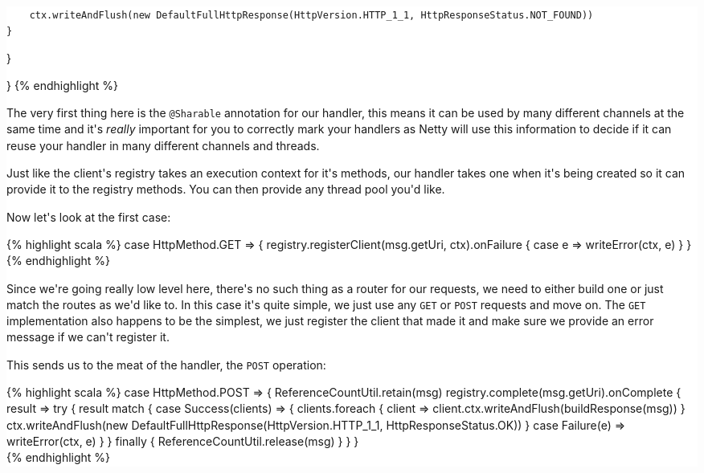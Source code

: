         ctx.writeAndFlush(new DefaultFullHttpResponse(HttpVersion.HTTP_1_1, HttpResponseStatus.NOT_FOUND))
    }
  }

}
{% endhighlight %}

The very first thing here is the `@Sharable` annotation for our handler, this means it can be used by many different channels at the same time and it's *really* important for you to correctly mark your handlers as Netty will use this information to decide if it can reuse your handler in many different channels and threads.

Just like the client's registry takes an execution context for it's methods, our handler takes one when it's being created so it can provide it to the registry methods. You can then provide any thread pool you'd like.

Now let's look at the first case:

{% highlight scala %}
case HttpMethod.GET => {
  registry.registerClient(msg.getUri, ctx).onFailure {
    case e => writeError(ctx, e)
  }
}  
{% endhighlight %}

Since we're going really low level here, there's no such thing as a router for our requests, we need to either build one or just match the routes as we'd like to. In this case it's quite simple, we just use any `GET` or `POST` requests and move on. The `GET` implementation also happens to be the simplest, we just register the client that made it and make sure we provide an error message if we can't register it.

This sends us to the meat of the handler, the `POST` operation:

{% highlight scala %}
case HttpMethod.POST => {
  ReferenceCountUtil.retain(msg)
  registry.complete(msg.getUri).onComplete {
    result =>
      try {
        result match {
          case Success(clients) => {
            clients.foreach {
              client =>
                client.ctx.writeAndFlush(buildResponse(msg))
            }
            ctx.writeAndFlush(new DefaultFullHttpResponse(HttpVersion.HTTP_1_1, HttpResponseStatus.OK))
          }
          case Failure(e) =>
            writeError(ctx, e)
        }
      } finally {
        ReferenceCountUtil.release(msg)
      }
  }
}  
{% endhighlight %}
